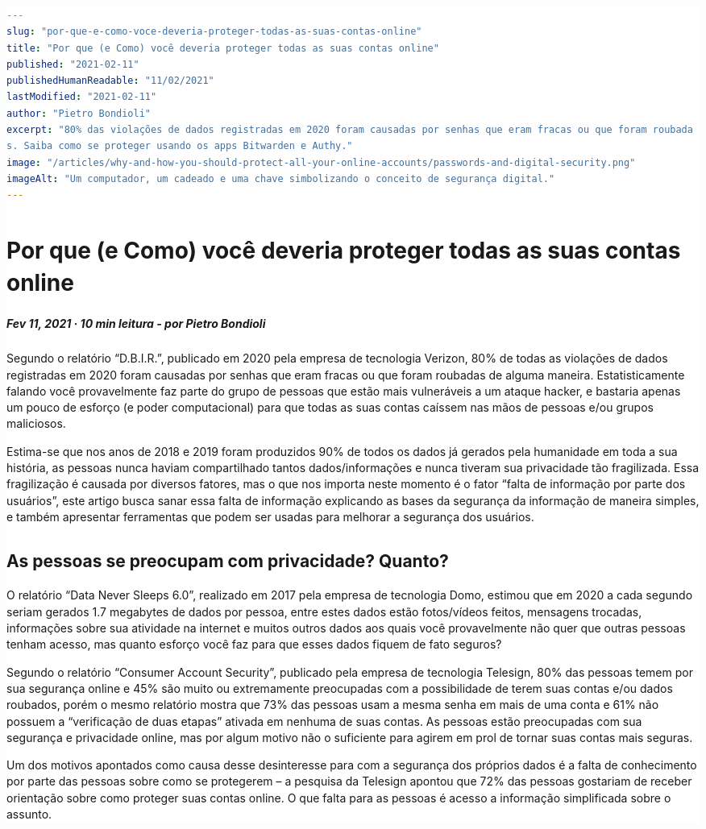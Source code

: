```yaml
---
slug: "por-que-e-como-voce-deveria-proteger-todas-as-suas-contas-online"
title: "Por que (e Como) você deveria proteger todas as suas contas online"
published: "2021-02-11"
publishedHumanReadable: "11/02/2021"
lastModified: "2021-02-11"
author: "Pietro Bondioli"
excerpt: "80% das violações de dados registradas em 2020 foram causadas por senhas que eram fracas ou que foram roubadas. Saiba como se proteger usando os apps Bitwarden e Authy."
image: "/articles/why-and-how-you-should-protect-all-your-online-accounts/passwords-and-digital-security.png"
imageAlt: "Um computador, um cadeado e uma chave simbolizando o conceito de segurança digital."
---
```


# **Por que (e Como) você deveria proteger todas as suas contas online**

##### Fev 11, 2021 · 10 min leitura - por Pietro Bondioli

Segundo o relatório “D.B.I.R.”, publicado em 2020 pela empresa de tecnologia Verizon, 80% de todas as violações de dados registradas em 2020 foram causadas por senhas que eram fracas ou que foram roubadas de alguma maneira. Estatisticamente falando você provavelmente faz parte do grupo de pessoas que estão mais vulneráveis a um ataque hacker, e bastaria apenas um pouco de esforço (e poder computacional) para que todas as suas contas caíssem nas mãos de pessoas e/ou grupos maliciosos.

Estima-se que nos anos de 2018 e 2019 foram produzidos 90% de todos os dados já gerados pela humanidade em toda a sua história, as pessoas nunca haviam compartilhado tantos dados/informações e nunca tiveram sua privacidade tão fragilizada. Essa fragilização é causada por diversos fatores, mas o que nos importa neste momento é o fator “falta de informação por parte dos usuários”, este artigo busca sanar essa falta de informação explicando as bases da segurança da informação de maneira simples, e também apresentar ferramentas que podem ser usadas para melhorar a segurança dos usuários.

## **As pessoas se preocupam com privacidade? Quanto?**

O relatório “Data Never Sleeps 6.0”, realizado em 2017 pela empresa de tecnologia Domo, estimou que em 2020 a cada segundo seriam gerados 1.7 megabytes de dados por pessoa, entre estes dados estão fotos/vídeos feitos, mensagens trocadas, informações sobre sua atividade na internet e muitos outros dados aos quais você provavelmente não quer que outras pessoas tenham acesso, mas quanto esforço você faz para que esses dados fiquem de fato seguros?

Segundo o relatório “Consumer Account Security”, publicado pela empresa de tecnologia Telesign, 80% das pessoas temem por sua segurança online e 45% são muito ou extremamente preocupadas com a possibilidade de terem suas contas e/ou dados roubados, porém o mesmo relatório mostra que 73% das pessoas usam a mesma senha em mais de uma conta e 61% não possuem a “verificação de duas etapas” ativada em nenhuma de suas contas. As pessoas estão preocupadas com sua segurança e privacidade online, mas por algum motivo não o suficiente para agirem em prol de tornar suas contas mais seguras.

Um dos motivos apontados como causa desse desinteresse para com a segurança dos próprios dados é a falta de conhecimento por parte das pessoas sobre como se protegerem – a pesquisa da Telesign apontou que 72% das pessoas gostariam de receber orientação sobre como proteger suas contas online. O que falta para as pessoas é acesso a informação simplificada sobre o assunto.
